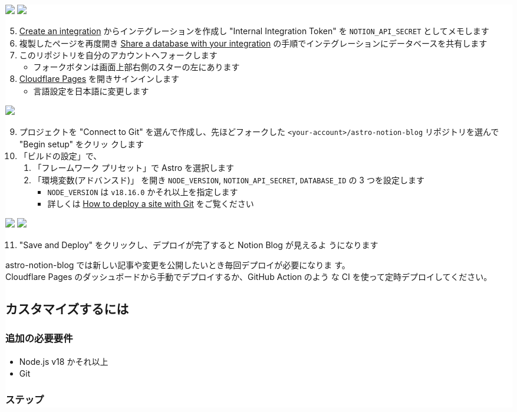 <img src="https://user-images.githubusercontent.com/1063435/213966685-3a2afed2-45c0-4ea5-8070-e634d8d648de.png" width="260">

<img src="https://user-images.githubusercontent.com/1063435/213966934-4442ce75-f88e-465f-b4f4-545d46b8eec9.png" width="600">

5. [Create an integration](https://developers.notion.com/docs/create-a-notion-integration#step-1-create-an-integration)
   からインテグレーションを作成し "Internal Integration Token" を
   `NOTION_API_SECRET` としてメモします
6. 複製したページを再度開き
   [Share a database with your integration](https://developers.notion.com/docs/create-a-notion-integration#step-2-share-a-database-with-your-integration)
   の手順でインテグレーションにデータベースを共有します
7. このリポジトリを自分のアカウントヘフォークします
   - フォークボタンは画面上部右側のスターの左にあります
8. [Cloudflare Pages](https://pages.cloudflare.com/) を開きサインインします
   - 言語設定を日本語に変更します

<img src="https://user-images.githubusercontent.com/1063435/213967607-338b8728-d7c9-47e4-8192-e955e3f4ce30.png" width="220">

9. プロジェクトを "Connect to Git" を選んで作成し、先ほどフォークした
   `<your-account>/astro-notion-blog` リポジトリを選んで "Begin setup" をクリッ
   クします
10. 「ビルドの設定」で、
    1. 「フレームワーク プリセット」で Astro を選択します
    2. 「環境変数(アドバンスド)」 を開き `NODE_VERSION`, `NOTION_API_SECRET`,
       `DATABASE_ID` の 3 つを設定します
       - `NODE_VERSION` は `v18.16.0` かそれ以上を指定します
       - 詳しくは
         [How to deploy a site with Git](https://docs.astro.build/en/guides/deploy/cloudflare/#how-to-deploy-a-site-with-git)
         をご覧ください

<img src="https://user-images.githubusercontent.com/1063435/213967111-72ea2ad1-ad3b-4629-8b65-7b25bc6ddb31.png" width="400">

<img src="https://github.com/otoyo/astro-notion-blog/assets/1063435/17ecdc09-c0f8-4332-8b87-04f4b2ffafce" width="600">

11. "Save and Deploy" をクリックし、デプロイが完了すると Notion Blog が見えるよ
    うになります

astro-notion-blog では新しい記事や変更を公開したいとき毎回デプロイが必要になりま
す。  
Cloudflare Pages のダッシュボードから手動でデプロイするか、GitHub Action のよう
な CI を使って定時デプロイしてください。

## カスタマイズするには

### 追加の必要要件

- Node.js v18 かそれ以上
- Git

### ステップ
